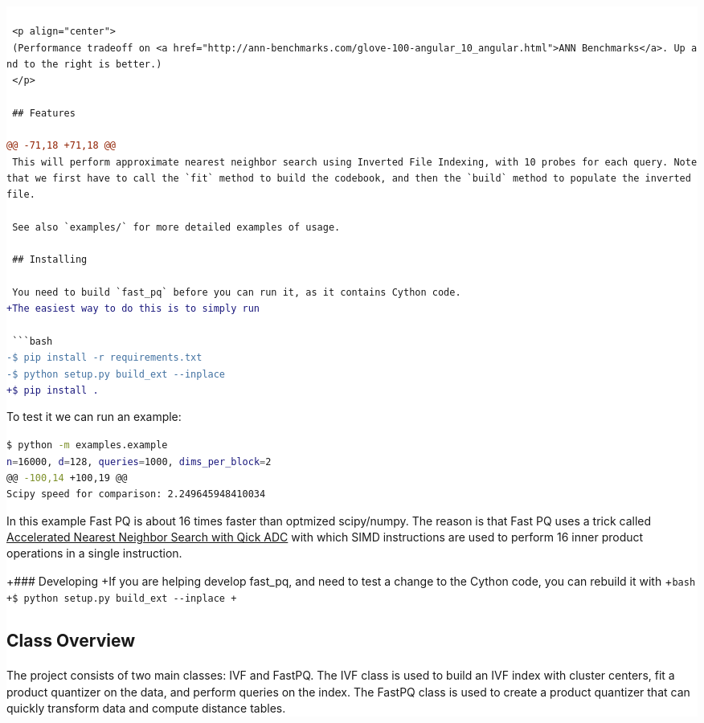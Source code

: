 ```diff
 
 <p align="center">
 (Performance tradeoff on <a href="http://ann-benchmarks.com/glove-100-angular_10_angular.html">ANN Benchmarks</a>. Up and to the right is better.)
 </p>
 
 ## Features
 
@@ -71,18 +71,18 @@
 This will perform approximate nearest neighbor search using Inverted File Indexing, with 10 probes for each query. Note that we first have to call the `fit` method to build the codebook, and then the `build` method to populate the inverted file.
 
 See also `examples/` for more detailed examples of usage.
 
 ## Installing
 
 You need to build `fast_pq` before you can run it, as it contains Cython code.
+The easiest way to do this is to simply run
 
 ```bash
-$ pip install -r requirements.txt
-$ python setup.py build_ext --inplace
+$ pip install .
 ```
 
 To test it we can run an example:
 
 ```bash
 $ python -m examples.example
 n=16000, d=128, queries=1000, dims_per_block=2
@@ -100,14 +100,19 @@
 Scipy speed for comparison: 2.249645948410034
 ```
 
 In this example Fast PQ is about 16 times faster than optmized scipy/numpy.
 The reason is that Fast PQ uses a trick called [Accelerated Nearest Neighbor Search with Qick ADC](https://dl.acm.org/doi/abs/10.1145/3078971.3078992)
 with which SIMD instructions are used to perform 16 inner product operations in a single instruction.
 
+### Developing
+If you are helping develop fast_pq, and need to test a change to the Cython code, you can rebuild it with
+```bash
+$ python setup.py build_ext --inplace
+```
 
 ## Class Overview
 
 The project consists of two main classes: IVF and FastPQ. The IVF class is used to build an IVF index with cluster centers, fit a product quantizer on the data, and perform queries on the index. The FastPQ class is used to create a product quantizer that can quickly transform data and compute distance tables.
 